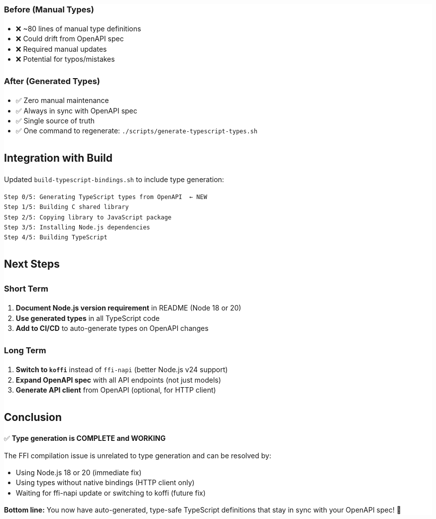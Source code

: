 ### Before (Manual Types)
- ❌ ~80 lines of manual type definitions
- ❌ Could drift from OpenAPI spec
- ❌ Required manual updates
- ❌ Potential for typos/mistakes

### After (Generated Types)
- ✅ Zero manual maintenance
- ✅ Always in sync with OpenAPI spec
- ✅ Single source of truth
- ✅ One command to regenerate: `./scripts/generate-typescript-types.sh`

## Integration with Build

Updated `build-typescript-bindings.sh` to include type generation:

```bash
Step 0/5: Generating TypeScript types from OpenAPI  ← NEW
Step 1/5: Building C shared library
Step 2/5: Copying library to JavaScript package
Step 3/5: Installing Node.js dependencies
Step 4/5: Building TypeScript
```

## Next Steps

### Short Term
1. **Document Node.js version requirement** in README (Node 18 or 20)
2. **Use generated types** in all TypeScript code
3. **Add to CI/CD** to auto-generate types on OpenAPI changes

### Long Term
1. **Switch to `koffi`** instead of `ffi-napi` (better Node.js v24 support)
2. **Expand OpenAPI spec** with all API endpoints (not just models)
3. **Generate API client** from OpenAPI (optional, for HTTP client)

## Conclusion

✅ **Type generation is COMPLETE and WORKING**

The FFI compilation issue is unrelated to type generation and can be resolved by:
- Using Node.js 18 or 20 (immediate fix)
- Using types without native bindings (HTTP client only)
- Waiting for ffi-napi update or switching to koffi (future fix)

**Bottom line:** You now have auto-generated, type-safe TypeScript definitions that stay in sync with your OpenAPI spec! 🎉

